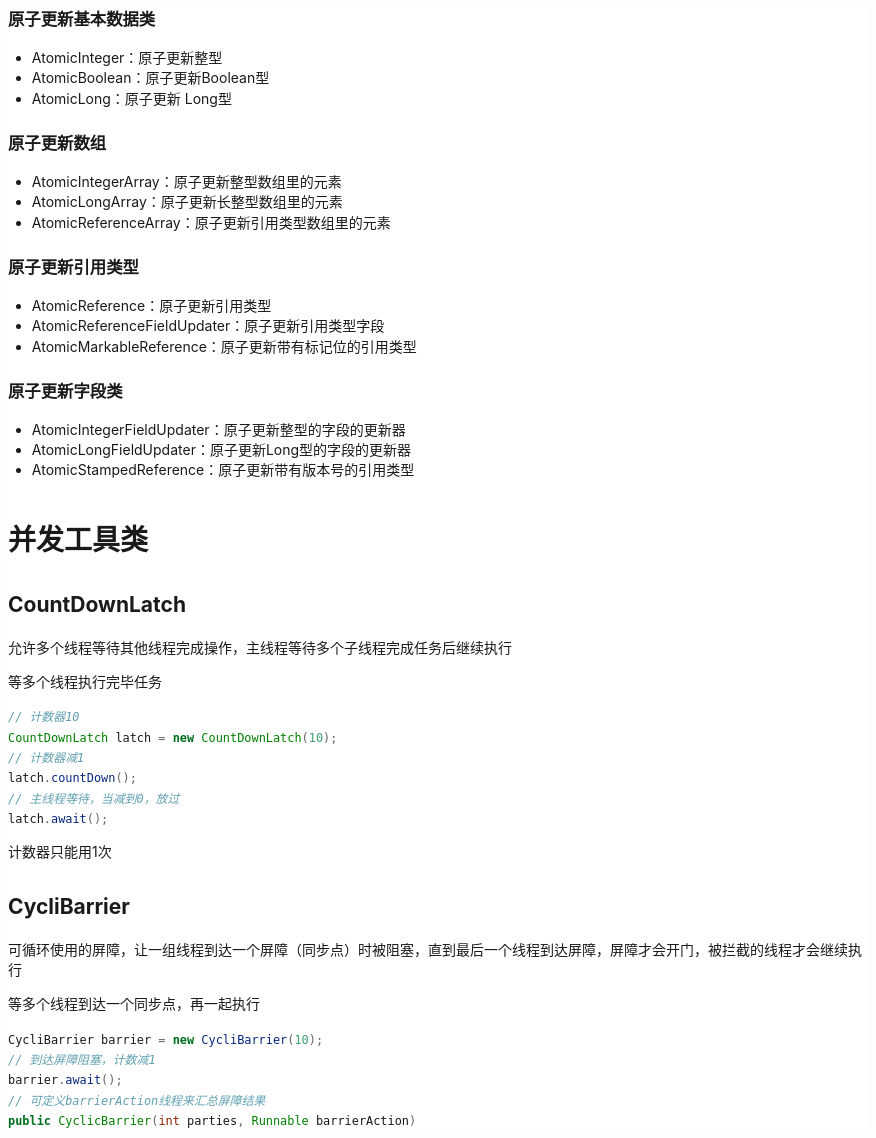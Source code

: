

### 原子更新基本数据类

- AtomicInteger：原子更新整型
- AtomicBoolean：原子更新Boolean型
- AtomicLong：原子更新 Long型

### 原子更新数组

- AtomicIntegerArray：原子更新整型数组里的元素
- AtomicLongArray：原子更新长整型数组里的元素
- AtomicReferenceArray：原子更新引用类型数组里的元素

### 原子更新引用类型

- AtomicReference：原子更新引用类型
- AtomicReferenceFieldUpdater：原子更新引用类型字段
- AtomicMarkableReference：原子更新带有标记位的引用类型

### 原子更新字段类

- AtomicIntegerFieldUpdater：原子更新整型的字段的更新器
- AtomicLongFieldUpdater：原子更新Long型的字段的更新器
- AtomicStampedReference：原子更新带有版本号的引用类型

# 并发工具类

## CountDownLatch

允许多个线程等待其他线程完成操作，主线程等待多个子线程完成任务后继续执行

等多个线程执行完毕任务

```java
// 计数器10
CountDownLatch latch = new CountDownLatch(10);
// 计数器减1
latch.countDown();
// 主线程等待，当减到0，放过
latch.await();
```

计数器只能用1次

## CycliBarrier

可循环使用的屏障，让一组线程到达一个屏障（同步点）时被阻塞，直到最后一个线程到达屏障，屏障才会开门，被拦截的线程才会继续执行

等多个线程到达一个同步点，再一起执行

```java
CycliBarrier barrier = new CycliBarrier(10);
// 到达屏障阻塞，计数减1
barrier.await();
// 可定义barrierAction线程来汇总屏障结果
public CyclicBarrier(int parties, Runnable barrierAction)
```
